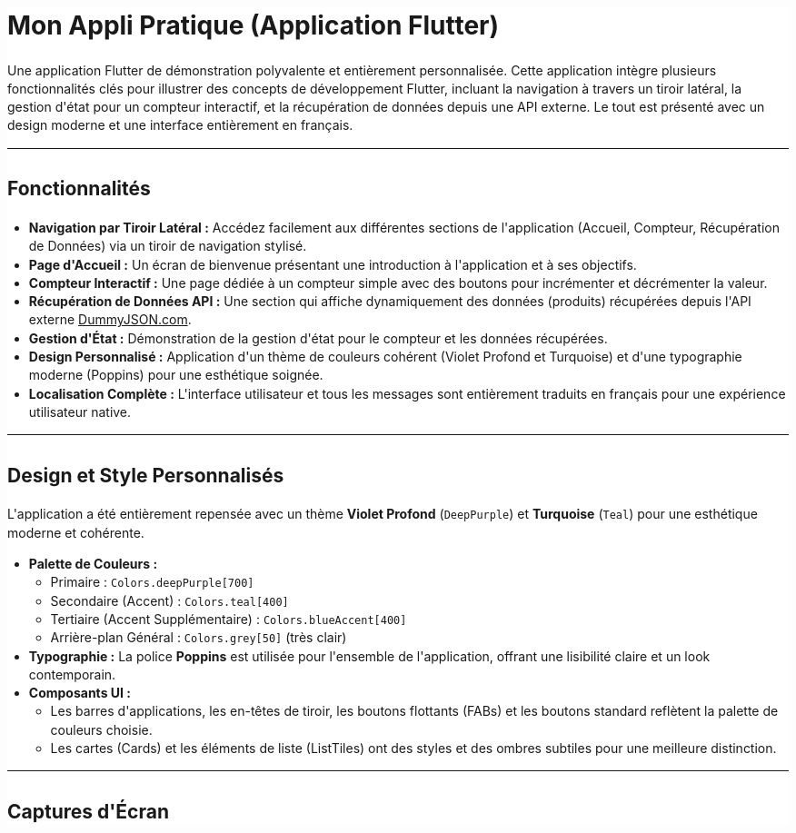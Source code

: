 # Mon Appli Pratique (Application Flutter)

Une application Flutter de démonstration polyvalente et entièrement personnalisée. Cette application intègre plusieurs fonctionnalités clés pour illustrer des concepts de développement Flutter, incluant la navigation à travers un tiroir latéral, la gestion d'état pour un compteur interactif, et la récupération de données depuis une API externe. Le tout est présenté avec un design moderne et une interface entièrement en français.

---

##  Fonctionnalités

* **Navigation par Tiroir Latéral :** Accédez facilement aux différentes sections de l'application (Accueil, Compteur, Récupération de Données) via un tiroir de navigation stylisé.
* **Page d'Accueil :** Un écran de bienvenue présentant une introduction à l'application et à ses objectifs.
* **Compteur Interactif :** Une page dédiée à un compteur simple avec des boutons pour incrémenter et décrémenter la valeur.
* **Récupération de Données API :** Une section qui affiche dynamiquement des données (produits) récupérées depuis l'API externe [DummyJSON.com](https://dummyjson.com/).
* **Gestion d'État :** Démonstration de la gestion d'état pour le compteur et les données récupérées.
* **Design Personnalisé :** Application d'un thème de couleurs cohérent (Violet Profond et Turquoise) et d'une typographie moderne (Poppins) pour une esthétique soignée.
* **Localisation Complète :** L'interface utilisateur et tous les messages sont entièrement traduits en français pour une expérience utilisateur native.

---

##  Design et Style Personnalisés

L'application a été entièrement repensée avec un thème **Violet Profond** (`DeepPurple`) et **Turquoise** (`Teal`) pour une esthétique moderne et cohérente.

* **Palette de Couleurs :**
    * Primaire : `Colors.deepPurple[700]`
    * Secondaire (Accent) : `Colors.teal[400]`
    * Tertiaire (Accent Supplémentaire) : `Colors.blueAccent[400]`
    * Arrière-plan Général : `Colors.grey[50]` (très clair)
* **Typographie :** La police **Poppins** est utilisée pour l'ensemble de l'application, offrant une lisibilité claire et un look contemporain.
* **Composants UI :**
    * Les barres d'applications, les en-têtes de tiroir, les boutons flottants (FABs) et les boutons standard reflètent la palette de couleurs choisie.
    * Les cartes (Cards) et les éléments de liste (ListTiles) ont des styles et des ombres subtiles pour une meilleure distinction.

---

##  Captures d'Écran
